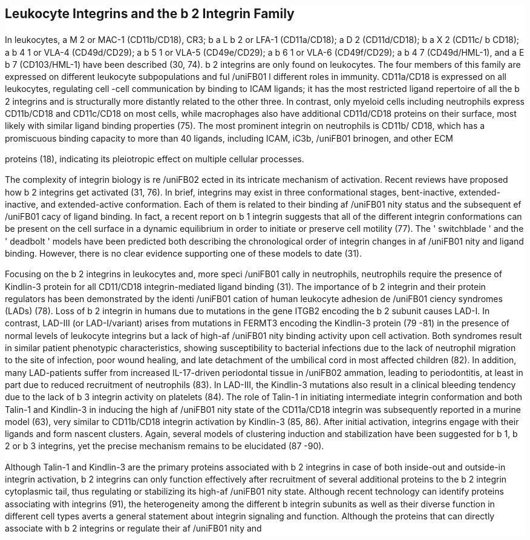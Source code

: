 ## Leukocyte Integrins and the b 2 Integrin Family

In leukocytes, a M 2 or MAC-1 (CD11b/CD18), CR3; b a L b 2 or LFA-1 (CD11a/CD18); a D 2 (CD11d/CD18); b a X 2 (CD11c/ b CD18); a b 4 1 or VLA-4 (CD49d/CD29); a b 5 1 or VLA-5 (CD49e/CD29); a b 6 1 or VLA-6 (CD49f/CD29); a b 4 7 (CD49d/HML-1), and a E b 7 (CD103/HML-1) have been described (30, 74). b 2 integrins are only found on leukocytes. The four members of this family are expressed on different leukocyte subpopulations and ful /uniFB01 l different roles in immunity. CD11a/CD18 is expressed on all leukocytes, regulating cell -cell communication by binding to ICAM ligands; it has the most restricted ligand repertoire of all the b 2 integrins and is structurally more distantly related to the other three. In contrast, only myeloid cells including neutrophils express CD11b/CD18 and CD11c/CD18 on most cells, while macrophages also have additional CD11d/CD18 proteins on their surface, most likely with similar ligand binding properties (75). The most prominent integrin on neutrophils is CD11b/ CD18, which has a promiscuous binding capacity to more than 40 ligands, including ICAM, iC3b, /uniFB01 brinogen, and other ECM

proteins (18), indicating its pleiotropic effect on multiple cellular processes.

The complexity of integrin biology is re /uniFB02 ected in its intricate mechanism of activation. Recent reviews have proposed how b 2 integrins get activated (31, 76). In brief, integrins may exist in three conformational stages, bent-inactive, extended-inactive, and extended-active conformation. Each of them is related to their binding af /uniFB01 nity status and the subsequent ef /uniFB01 cacy of ligand binding. In fact, a recent report on b 1 integrin suggests that all of the different integrin conformations can be present on the cell surface in a dynamic equilibrium in order to initiate or preserve cell motility (77). The ' switchblade ' and the ' deadbolt ' models have been predicted both describing the chronological order of integrin changes in af /uniFB01 nity and ligand binding. However, there is no clear evidence supporting one of these models to date (31).

Focusing on the b 2 integrins in leukocytes and, more speci /uniFB01 cally in neutrophils, neutrophils require the presence of Kindlin-3 protein for all CD11/CD18 integrin-mediated ligand binding (31). The importance of b 2 integrin and their protein regulators has been demonstrated by the identi /uniFB01 cation of human leukocyte adhesion de /uniFB01 ciency syndromes (LADs) (78). Loss of b 2 integrin in humans due to mutations in the gene ITGB2 encoding the b 2 subunit causes LAD-I. In contrast, LAD-III (or LAD-I/variant) arises from mutations in FERMT3 encoding the Kindlin-3 protein (79 -81) in the presence of normal levels of leukocyte integrins but a lack of high-af /uniFB01 nity binding activity upon cell activation. Both syndromes result in similar patient phenotypic characteristics, showing susceptibility to bacterial infections due to the lack of neutrophil migration to the site of infection, poor wound healing, and late detachment of the umbilical cord in most affected children (82). In addition, many LAD-patients suffer from increased IL-17-driven periodontal tissue in /uniFB02 ammation, leading to periodontitis, at least in part due to reduced recruitment of neutrophils (83). In LAD-III, the Kindlin-3 mutations also result in a clinical bleeding tendency due to the lack of b 3 integrin activity on platelets (84). The role of Talin-1 in initiating intermediate integrin conformation and both Talin-1 and Kindlin-3 in inducing the high af /uniFB01 nity state of the CD11a/CD18 integrin was subsequently reported in a murine model (63), very similar to CD11b/CD18 integrin activation by Kindlin-3 (85, 86). After initial activation, integrins engage with their ligands and form nascent clusters. Again, several models of clustering induction and stabilization have been suggested for b 1, b 2 or b 3 integrins, yet the precise mechanism remains to be elucidated (87 -90).

Although Talin-1 and Kindlin-3 are the primary proteins associated with b 2 integrins in case of both inside-out and outside-in integrin activation, b 2 integrins can only function effectively after recruitment of several additional proteins to the b 2 integrin cytoplasmic tail, thus regulating or stabilizing its high-af /uniFB01 nity state. Although recent technology can identify proteins associating with integrins (91), the heterogeneity among the different b integrin subunits as well as their diverse function in different cell types averts a general statement about integrin signaling and function. Although the proteins that can directly associate with b 2 integrins or regulate their af /uniFB01 nity and
